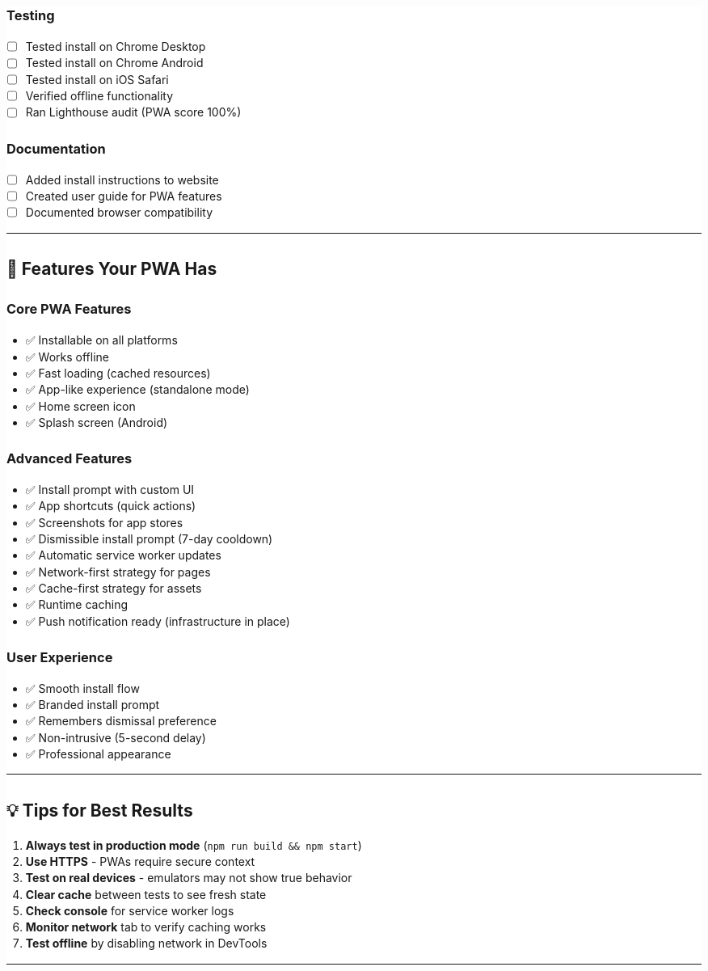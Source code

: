 ### **Testing**
- [ ] Tested install on Chrome Desktop
- [ ] Tested install on Chrome Android
- [ ] Tested install on iOS Safari
- [ ] Verified offline functionality
- [ ] Ran Lighthouse audit (PWA score 100%)

### **Documentation**
- [ ] Added install instructions to website
- [ ] Created user guide for PWA features
- [ ] Documented browser compatibility

---

## 🌟 Features Your PWA Has

### **Core PWA Features**
- ✅ Installable on all platforms
- ✅ Works offline
- ✅ Fast loading (cached resources)
- ✅ App-like experience (standalone mode)
- ✅ Home screen icon
- ✅ Splash screen (Android)

### **Advanced Features**
- ✅ Install prompt with custom UI
- ✅ App shortcuts (quick actions)
- ✅ Screenshots for app stores
- ✅ Dismissible install prompt (7-day cooldown)
- ✅ Automatic service worker updates
- ✅ Network-first strategy for pages
- ✅ Cache-first strategy for assets
- ✅ Runtime caching
- ✅ Push notification ready (infrastructure in place)

### **User Experience**
- ✅ Smooth install flow
- ✅ Branded install prompt
- ✅ Remembers dismissal preference
- ✅ Non-intrusive (5-second delay)
- ✅ Professional appearance

---

## 💡 Tips for Best Results

1. **Always test in production mode** (`npm run build && npm start`)
2. **Use HTTPS** - PWAs require secure context
3. **Test on real devices** - emulators may not show true behavior
4. **Clear cache** between tests to see fresh state
5. **Check console** for service worker logs
6. **Monitor network** tab to verify caching works
7. **Test offline** by disabling network in DevTools

---